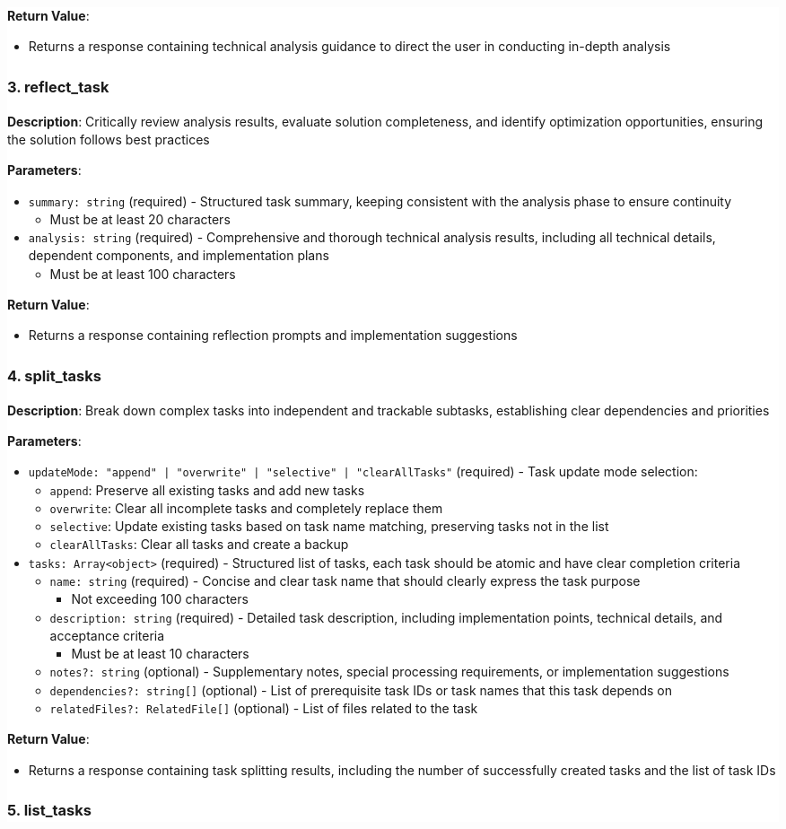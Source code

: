 **Return Value**:

- Returns a response containing technical analysis guidance to direct the user in conducting in-depth analysis

### 3. reflect_task

**Description**: Critically review analysis results, evaluate solution completeness, and identify optimization opportunities, ensuring the solution follows best practices

**Parameters**:

- `summary: string` (required) - Structured task summary, keeping consistent with the analysis phase to ensure continuity
  - Must be at least 20 characters
- `analysis: string` (required) - Comprehensive and thorough technical analysis results, including all technical details, dependent components, and implementation plans
  - Must be at least 100 characters

**Return Value**:

- Returns a response containing reflection prompts and implementation suggestions

### 4. split_tasks

**Description**: Break down complex tasks into independent and trackable subtasks, establishing clear dependencies and priorities

**Parameters**:

- `updateMode: "append" | "overwrite" | "selective" | "clearAllTasks"` (required) - Task update mode selection:
  - `append`: Preserve all existing tasks and add new tasks
  - `overwrite`: Clear all incomplete tasks and completely replace them
  - `selective`: Update existing tasks based on task name matching, preserving tasks not in the list
  - `clearAllTasks`: Clear all tasks and create a backup
- `tasks: Array<object>` (required) - Structured list of tasks, each task should be atomic and have clear completion criteria
  - `name: string` (required) - Concise and clear task name that should clearly express the task purpose
    - Not exceeding 100 characters
  - `description: string` (required) - Detailed task description, including implementation points, technical details, and acceptance criteria
    - Must be at least 10 characters
  - `notes?: string` (optional) - Supplementary notes, special processing requirements, or implementation suggestions
  - `dependencies?: string[]` (optional) - List of prerequisite task IDs or task names that this task depends on
  - `relatedFiles?: RelatedFile[]` (optional) - List of files related to the task

**Return Value**:

- Returns a response containing task splitting results, including the number of successfully created tasks and the list of task IDs

### 5. list_tasks
